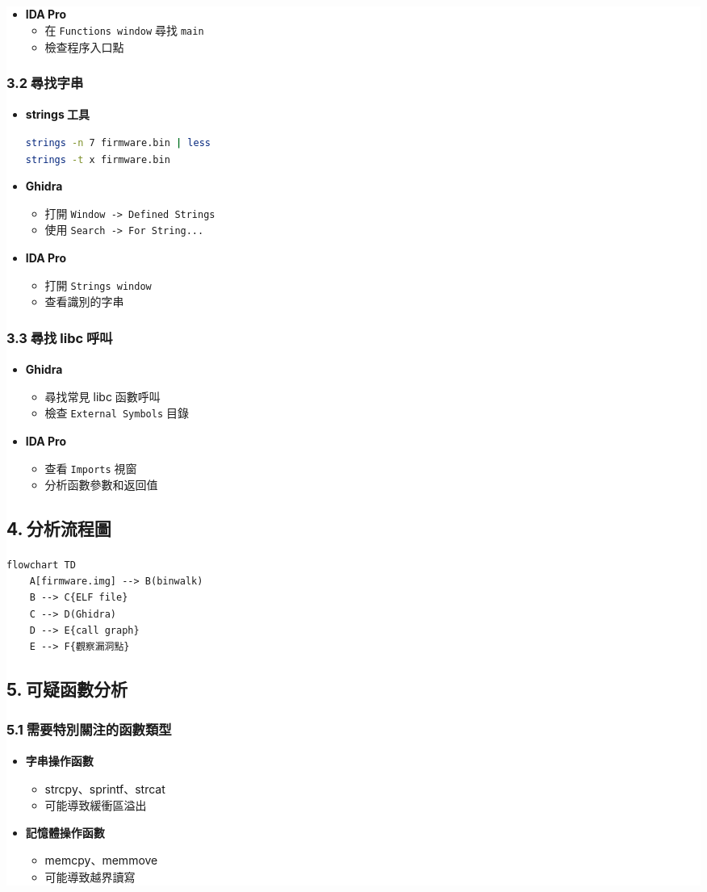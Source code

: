 - **IDA Pro**
  - 在 `Functions window` 尋找 `main`
  - 檢查程序入口點

### 3.2 尋找字串

- **strings 工具**

  ```bash
  strings -n 7 firmware.bin | less
  strings -t x firmware.bin
  ```

- **Ghidra**

  - 打開 `Window -> Defined Strings`
  - 使用 `Search -> For String...`

- **IDA Pro**
  - 打開 `Strings window`
  - 查看識別的字串

### 3.3 尋找 libc 呼叫

- **Ghidra**

  - 尋找常見 libc 函數呼叫
  - 檢查 `External Symbols` 目錄

- **IDA Pro**
  - 查看 `Imports` 視窗
  - 分析函數參數和返回值

## 4. 分析流程圖

```mermaid
flowchart TD
    A[firmware.img] --> B(binwalk)
    B --> C{ELF file}
    C --> D(Ghidra)
    D --> E{call graph}
    E --> F{觀察漏洞點}
```

## 5. 可疑函數分析

### 5.1 需要特別關注的函數類型

- **字串操作函數**

  - strcpy、sprintf、strcat
  - 可能導致緩衝區溢出

- **記憶體操作函數**

  - memcpy、memmove
  - 可能導致越界讀寫
